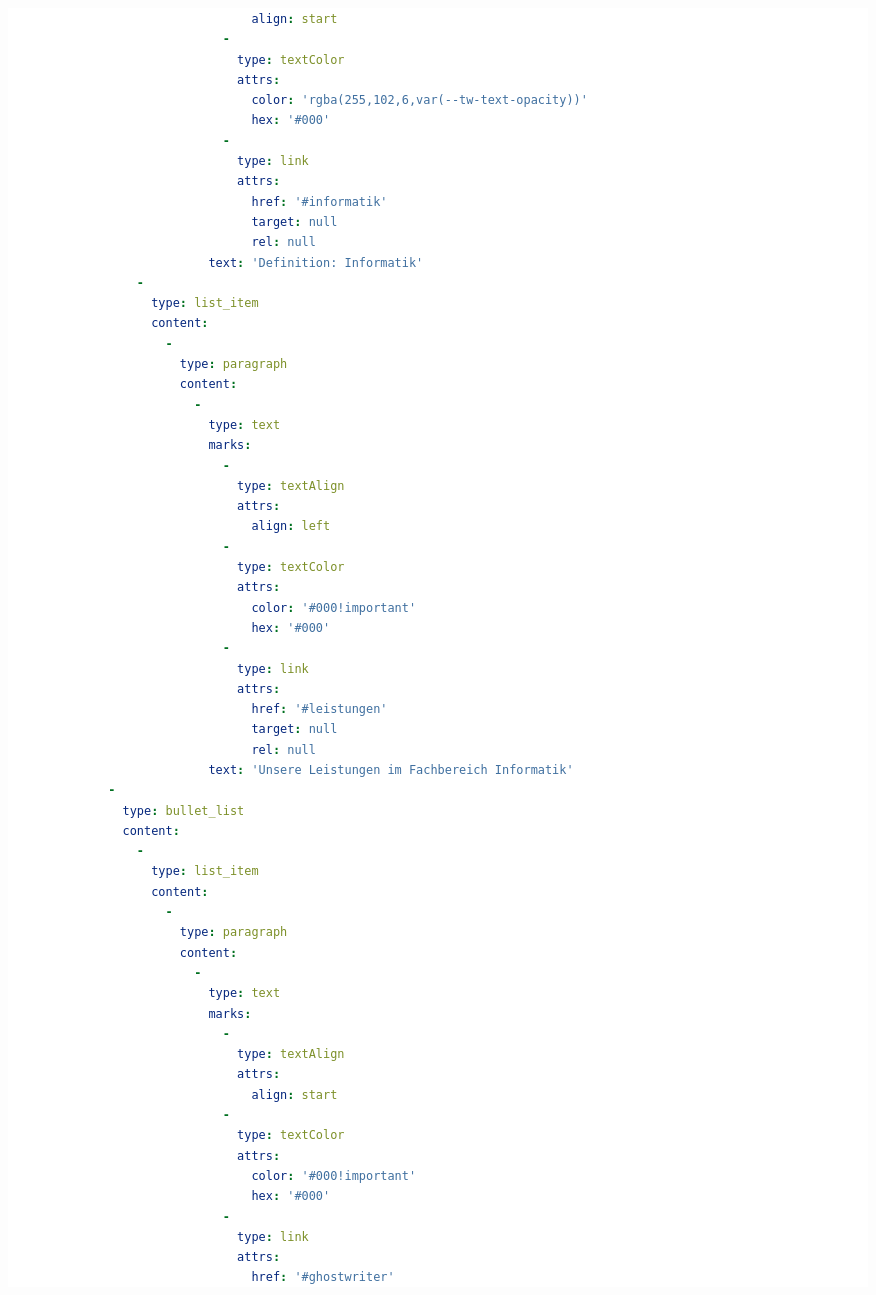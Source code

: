 ```yaml
                                  align: start
                              -
                                type: textColor
                                attrs:
                                  color: 'rgba(255,102,6,var(--tw-text-opacity))'
                                  hex: '#000'
                              -
                                type: link
                                attrs:
                                  href: '#informatik'
                                  target: null
                                  rel: null
                            text: 'Definition: Informatik'
                  -
                    type: list_item
                    content:
                      -
                        type: paragraph
                        content:
                          -
                            type: text
                            marks:
                              -
                                type: textAlign
                                attrs:
                                  align: left
                              -
                                type: textColor
                                attrs:
                                  color: '#000!important'
                                  hex: '#000'
                              -
                                type: link
                                attrs:
                                  href: '#leistungen'
                                  target: null
                                  rel: null
                            text: 'Unsere Leistungen im Fachbereich Informatik'
              -
                type: bullet_list
                content:
                  -
                    type: list_item
                    content:
                      -
                        type: paragraph
                        content:
                          -
                            type: text
                            marks:
                              -
                                type: textAlign
                                attrs:
                                  align: start
                              -
                                type: textColor
                                attrs:
                                  color: '#000!important'
                                  hex: '#000'
                              -
                                type: link
                                attrs:
                                  href: '#ghostwriter'
```